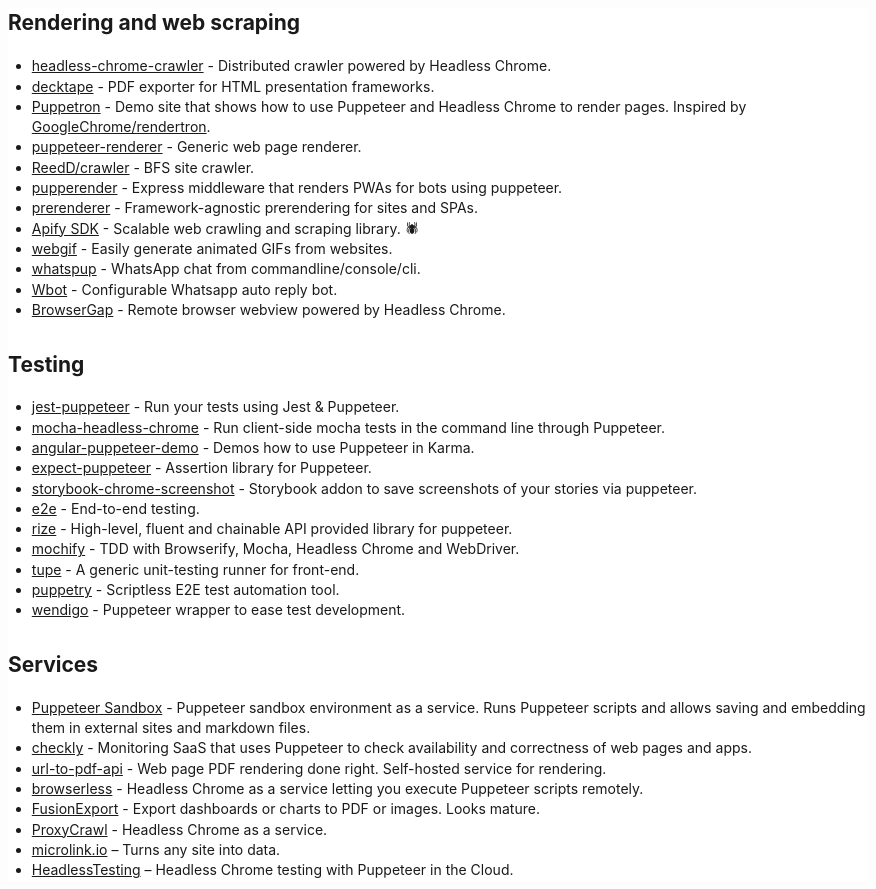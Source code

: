 ## Rendering and web scraping

-   [headless-chrome-crawler](https://github.com/yujiosaka/headless-chrome-crawler) - Distributed crawler powered by Headless Chrome.
-   [decktape](https://github.com/astefanutti/decktape) - PDF exporter for HTML presentation frameworks.
-   [Puppetron](https://github.com/cheeaun/puppetron) - Demo site that shows how to use Puppeteer and Headless Chrome to render pages. Inspired by [GoogleChrome/rendertron](https://github.com/GoogleChrome/rendertron).
-   [puppeteer-renderer](https://github.com/zenato/puppeteer-renderer) - Generic web page renderer.
-   [ReedD/crawler](https://github.com/ReedD/crawler) - BFS site crawler.
-   [pupperender](https://github.com/LasaleFamine/pupperender) - Express middleware that renders PWAs for bots using puppeteer.
-   [prerenderer](https://github.com/Tribex/prerenderer) - Framework-agnostic prerendering for sites and SPAs.
-   [Apify SDK](https://github.com/apifytech/apify-js) - Scalable web crawling and scraping library. 🕷️
-   [webgif](https://github.com/anishkny/webgif) - Easily generate animated GIFs from websites.
-   [whatspup](https://github.com/sarfraznawaz2005/whatspup) - WhatsApp chat from commandline/console/cli.
-   [Wbot](https://github.com/vasani-arpit/WBOT) - Configurable Whatsapp auto reply bot.
-   [BrowserGap](https://github.com/dosyago/BrowserGap) - Remote browser webview powered by Headless Chrome.

## Testing

-   [jest-puppeteer](https://github.com/smooth-code/jest-puppeteer) - Run your tests using Jest & Puppeteer.
-   [mocha-headless-chrome](https://github.com/direct-adv-interfaces/mocha-headless-chrome) - Run client-side mocha tests in the command line through Puppeteer.
-   [angular-puppeteer-demo](https://github.com/Quramy/angular-puppeteer-demo) - Demos how to use Puppeteer in Karma.
-   [expect-puppeteer](https://github.com/smooth-code/jest-puppeteer/tree/master/packages/expect-puppeteer) - Assertion library for Puppeteer.
-   [storybook-chrome-screenshot](https://github.com/tsuyoshiwada/storybook-chrome-screenshot) - Storybook addon to save screenshots of your stories via puppeteer.
-   [e2e](https://github.com/dollarshaveclub/e2e) - End-to-end testing.
-   [rize](https://github.com/g-plane/rize) - High-level, fluent and chainable API provided library for puppeteer.
-   [mochify](https://github.com/mantoni/mochify.js) - TDD with Browserify, Mocha, Headless Chrome and WebDriver.
-   [tupe](https://github.com/jl-/tupe) - A generic unit-testing runner for front-end.
-   [puppetry](https://puppetry.app/) - Scriptless E2E test automation tool.
-   [wendigo](https://github.com/angrykoala/wendigo) - Puppeteer wrapper to ease test development.

## Services

-   [Puppeteer Sandbox](https://puppeteersandbox.com/) - Puppeteer sandbox environment as a service. Runs Puppeteer scripts and allows saving and embedding them in external sites and markdown files.
-   [checkly](https://checklyhq.com/) - Monitoring SaaS that uses Puppeteer to check availability and correctness of web pages and apps.
-   [url-to-pdf-api](https://github.com/alvarcarto/url-to-pdf-api) - Web page PDF rendering done right. Self-hosted service for rendering.
-   [browserless](https://github.com/joelgriffith/browserless) - Headless Chrome as a service letting you execute Puppeteer scripts remotely.
-   [FusionExport](https://www.fusioncharts.com/fusionexport) - Export dashboards or charts to PDF or images. Looks mature.
-   [ProxyCrawl](https://proxycrawl.com/) - Headless Chrome as a service.
-   [microlink.io](https://microlink.io/) – Turns any site into data.
-   [HeadlessTesting](https://headlesstesting.com/) – Headless Chrome testing with Puppeteer in the Cloud.